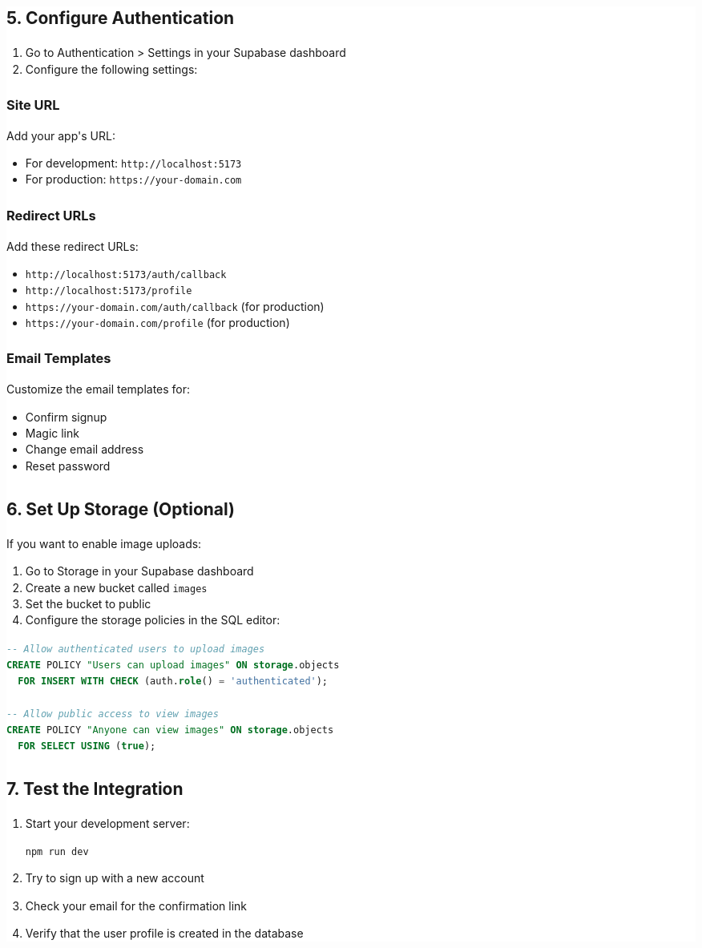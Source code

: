 ## 5. Configure Authentication

1. Go to Authentication > Settings in your Supabase dashboard
2. Configure the following settings:

### Site URL
Add your app's URL:
- For development: `http://localhost:5173`
- For production: `https://your-domain.com`

### Redirect URLs
Add these redirect URLs:
- `http://localhost:5173/auth/callback`
- `http://localhost:5173/profile`
- `https://your-domain.com/auth/callback` (for production)
- `https://your-domain.com/profile` (for production)

### Email Templates
Customize the email templates for:
- Confirm signup
- Magic link
- Change email address
- Reset password

## 6. Set Up Storage (Optional)

If you want to enable image uploads:

1. Go to Storage in your Supabase dashboard
2. Create a new bucket called `images`
3. Set the bucket to public
4. Configure the storage policies in the SQL editor:

```sql
-- Allow authenticated users to upload images
CREATE POLICY "Users can upload images" ON storage.objects
  FOR INSERT WITH CHECK (auth.role() = 'authenticated');

-- Allow public access to view images
CREATE POLICY "Anyone can view images" ON storage.objects
  FOR SELECT USING (true);
```

## 7. Test the Integration

1. Start your development server:
   ```bash
   npm run dev
   ```

2. Try to sign up with a new account
3. Check your email for the confirmation link
4. Verify that the user profile is created in the database
